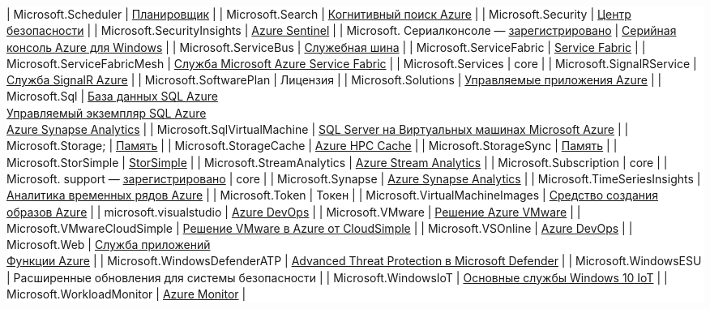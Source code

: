 | Microsoft.Scheduler | [Планировщик](../../scheduler/index.yml) |
| Microsoft.Search | [Когнитивный поиск Azure](../../search/index.yml) |
| Microsoft.Security | [Центр безопасности](../../security-center/index.yml) |
| Microsoft.SecurityInsights | [Azure Sentinel](../../sentinel/index.yml) |
| Microsoft. Сериалконсоле — [зарегистрировано](#registration) | [Серийная консоль Azure для Windows](../../virtual-machines/troubleshooting/serial-console-windows.md) |
| Microsoft.ServiceBus | [Служебная шина](/azure/service-bus/) |
| Microsoft.ServiceFabric | [Service Fabric](../../service-fabric/index.yml) |
| Microsoft.ServiceFabricMesh | [Служба Microsoft Azure Service Fabric](../../service-fabric-mesh/index.yml) |
| Microsoft.Services | core |
| Microsoft.SignalRService | [Служба SignalR Azure](../../azure-signalr/index.yml) |
| Microsoft.SoftwarePlan | Лицензия |
| Microsoft.Solutions | [Управляемые приложения Azure](../managed-applications/index.yml) |
| Microsoft.Sql | [База данных SQL Azure](../../azure-sql/database/index.yml)<br /> [Управляемый экземпляр SQL Azure](../../azure-sql/managed-instance/index.yml) <br />[Azure Synapse Analytics](/azure/sql-data-warehouse/) |
| Microsoft.SqlVirtualMachine | [SQL Server на Виртуальных машинах Microsoft Azure](../../azure-sql/virtual-machines/windows/sql-server-on-azure-vm-iaas-what-is-overview.md) |
| Microsoft.Storage; | [Память](../../storage/index.yml) |
| Microsoft.StorageCache | [Azure HPC Cache](../../hpc-cache/index.yml) |
| Microsoft.StorageSync | [Память](../../storage/index.yml) |
| Microsoft.StorSimple | [StorSimple](../../storsimple/index.yml) |
| Microsoft.StreamAnalytics | [Azure Stream Analytics](../../stream-analytics/index.yml) |
| Microsoft.Subscription | core |
| Microsoft. support — [зарегистрировано](#registration) | core |
| Microsoft.Synapse | [Azure Synapse Analytics](/azure/sql-data-warehouse/) |
| Microsoft.TimeSeriesInsights | [Аналитика временных рядов Azure](../../time-series-insights/index.yml) |
| Microsoft.Token | Токен |
| Microsoft.VirtualMachineImages | [Средство создания образов Azure](../../virtual-machines/image-builder-overview.md) |
| microsoft.visualstudio | [Azure DevOps](/azure/devops/) |
| Microsoft.VMware | [Решение Azure VMware](../../azure-vmware/index.yml) |
| Microsoft.VMwareCloudSimple | [Решение VMware в Azure от CloudSimple](../../vmware-cloudsimple/index.md) |
| Microsoft.VSOnline | [Azure DevOps](/azure/devops/) |
| Microsoft.Web | [Служба приложений](../../app-service/index.yml)<br />[Функции Azure](../../azure-functions/index.yml) |
| Microsoft.WindowsDefenderATP | [Advanced Threat Protection в Microsoft Defender](../../security-center/security-center-wdatp.md) |
| Microsoft.WindowsESU | Расширенные обновления для системы безопасности |
| Microsoft.WindowsIoT | [Основные службы Windows 10 IoT](/windows-hardware/manufacture/iot/iotcoreservicesoverview) |
| Microsoft.WorkloadMonitor | [Azure Monitor](../../azure-monitor/index.yml) |
